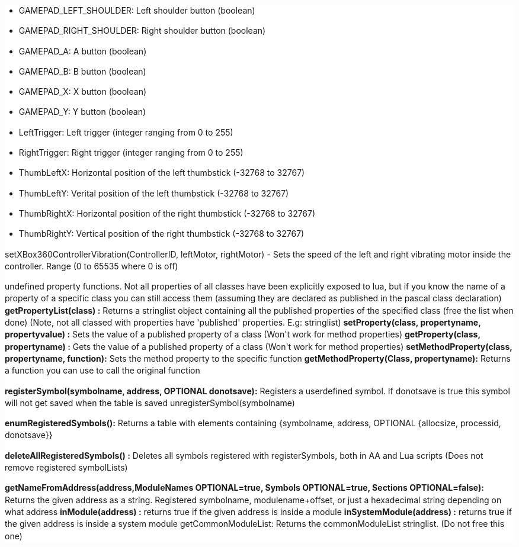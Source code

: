 - GAMEPAD_LEFT_SHOULDER: Left shoulder button (boolean)
- GAMEPAD_RIGHT_SHOULDER: Right shoulder button (boolean)

- GAMEPAD_A: A button (boolean)
- GAMEPAD_B: B button (boolean)
- GAMEPAD_X: X button (boolean)
- GAMEPAD_Y: Y button (boolean)

- LeftTrigger: Left trigger (integer ranging from 0 to 255)
- RightTrigger: Right trigger (integer ranging from 0 to 255)

- ThumbLeftX: Horizontal position of the left thumbstick (-32768 to 32767)
- ThumbLeftY: Verital position of the left thumbstick (-32768 to 32767)
- ThumbRightX: Horizontal position of the right thumbstick (-32768 to 32767)
- ThumbRightY: Vertical position of the right thumbstick (-32768 to 32767)


setXBox360ControllerVibration(ControllerID, leftMotor, rightMotor) - Sets the speed of the left and right vibrating motor inside the controller. Range (0 to 65535 where 0 is off)



undefined property functions. Not all properties of all classes have been explicitly exposed to lua, but if you know the name of a property of a specific class you can still access them (assuming they are declared as published in the pascal class declaration)
**getPropertyList(class) :** Returns a stringlist object containing all the published properties of the specified class (free the list when done) (Note, not all classed with properties have 'published' properties. E.g: stringlist)
**setProperty(class, propertyname, propertyvalue) :** Sets the value of a published property of a class (Won't work for method properties)
**getProperty(class, propertyname) :** Gets the value of a published property of a class (Won't work for method properties)
**setMethodProperty(class, propertyname, function):** Sets the method property to the specific function
**getMethodProperty(Class, propertyname):** Returns a function you can use to call the original function



**registerSymbol(symbolname, address, OPTIONAL donotsave):** Registers a userdefined symbol. If donotsave is true this symbol will not get saved when the table is saved
unregisterSymbol(symbolname)

**enumRegisteredSymbols():** Returns a table with elements containing {symbolname, address, OPTIONAL {allocsize, processid, donotsave}}

**deleteAllRegisteredSymbols() :** Deletes all symbols registered with registerSymbols, both in AA and Lua scripts (Does not remove registered symbolLists)


**getNameFromAddress(address,ModuleNames OPTIONAL=true, Symbols OPTIONAL=true, Sections OPTIONAL=false):** Returns the given address as a string. Registered symbolname, modulename+offset, or just a hexadecimal string depending on what address
**inModule(address) :** returns true if the given address is inside a module
**inSystemModule(address) :** returns true if the given address is inside a system module
getCommonModuleList: Returns the commonModuleList stringlist. (Do not free this one)



